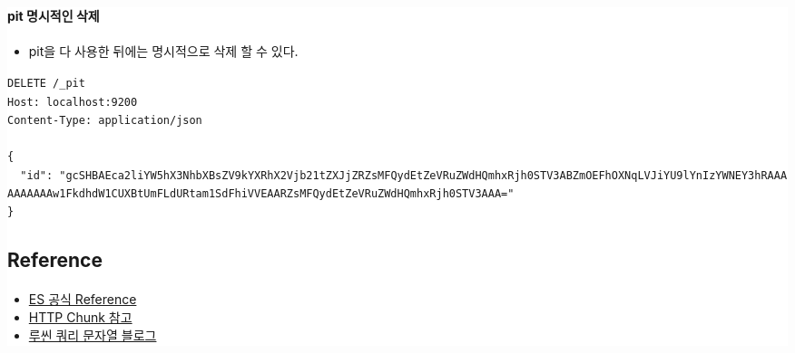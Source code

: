 #### pit 명시적인 삭제
- pit을 다 사용한 뒤에는 명시적으로 삭제 할 수 있다.

```
DELETE /_pit
Host: localhost:9200
Content-Type: application/json

{
  "id": "gcSHBAEca2liYW5hX3NhbXBsZV9kYXRhX2Vjb21tZXJjZRZsMFQydEtZeVRuZWdHQmhxRjh0STV3ABZmOEFhOXNqLVJiYU9lYnIzYWNEY3hRAAAAAAAAAAw1FkdhdW1CUXBtUmFLdURtam1SdFhiVVEAARZsMFQydEtZeVRuZWdHQmhxRjh0STV3AAA="
}
```


## Reference
- [ES 공식 Reference](https://www.elastic.co/guide/en/elasticsearch/reference/8.11/search-your-data.html)
- [HTTP Chunk 참고](https://mutpp.tistory.com/10)
- [루씬 쿼리 문자열 블로그](https://blog.naver.com/occidere/222138218943)
